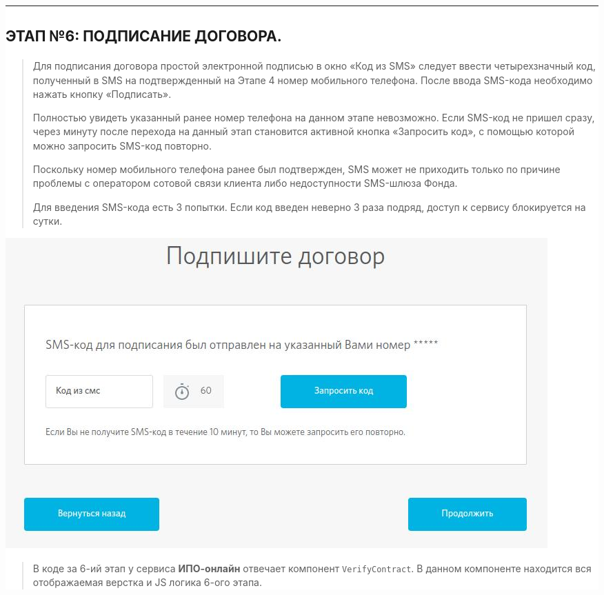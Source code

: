 ***

## ЭТАП №6: ПОДПИСАНИЕ ДОГОВОРА.
> Для подписания договора простой электронной подписью в окно «Код из SMS» следует ввести четырехзначный код, полученный в SMS на подтвержденный на Этапе 4 номер мобильного телефона. После ввода SMS-кода необходимо нажать кнопку «Подписать».
>
> Полностью увидеть указанный ранее номер телефона  на данном этапе невозможно. Если SMS-код не пришел сразу, через минуту после перехода на данный этап становится активной кнопка «Запросить код», с помощью которой можно запросить SMS-код повторно.
>
> Поскольку номер мобильного телефона ранее был подтвержден, SMS может не приходить только по причине проблемы с оператором сотовой связи клиента либо недоступности SMS-шлюза Фонда.
>
> Для введения SMS-кода есть 3 попытки. Если код введен неверно 3 раза подряд, доступ к сервису блокируется на сутки.

![stage6](includes-images-readme/components-project/VerifyContract/VerifyContract-browser.jpg "Этап №6")

> В коде за 6-ий этап у сервиса **ИПО-онлайн** отвечает компонент `VerifyContract`. В данном компоненте находится вся отображаемая верстка и JS логика 6-ого этапа.
